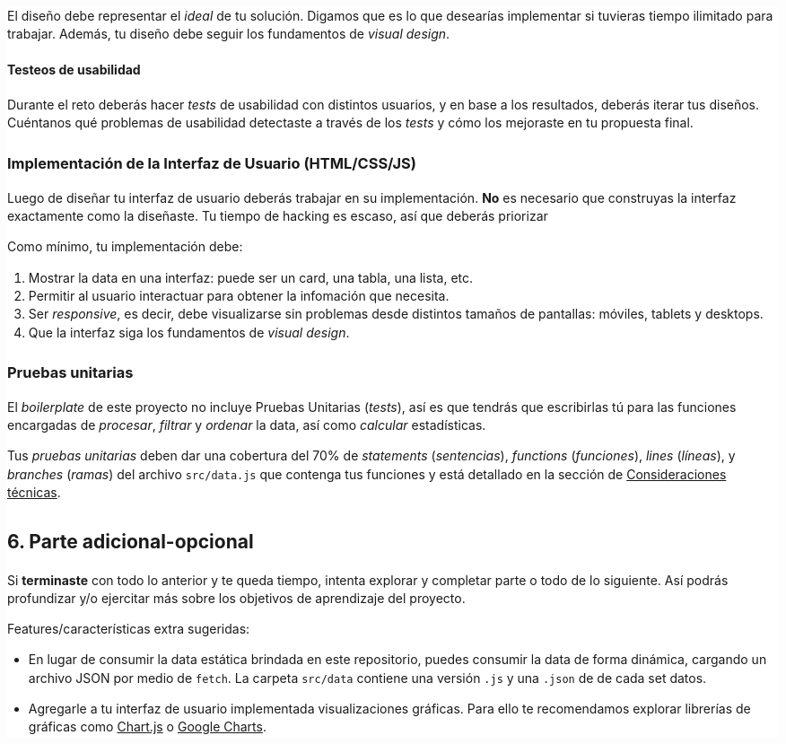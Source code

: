 El diseño debe representar el _ideal_ de tu solución. Digamos que es lo que
desearías implementar si tuvieras tiempo ilimitado para trabajar. Además, tu
diseño debe seguir los fundamentos de _visual design_.

#### Testeos de usabilidad

Durante el reto deberás hacer _tests_ de usabilidad con distintos usuarios, y
en base a los resultados, deberás iterar tus diseños. Cuéntanos
qué problemas de usabilidad detectaste a través de los _tests_ y cómo los
mejoraste en tu propuesta final.

### Implementación de la Interfaz de Usuario (HTML/CSS/JS)

Luego de diseñar tu interfaz de usuario deberás trabajar en su implementación.
**No** es necesario que construyas la interfaz exactamente como la diseñaste.
Tu tiempo de hacking es escaso, así que deberás priorizar

Como mínimo, tu implementación debe:

1. Mostrar la data en una interfaz: puede ser un card, una tabla, una lista,
   etc.
2. Permitir al usuario interactuar para obtener la infomación que necesita.
3. Ser _responsive_, es decir, debe visualizarse sin problemas desde distintos
   tamaños de pantallas: móviles, tablets y desktops.
4. Que la interfaz siga los fundamentos de _visual design_.

### Pruebas unitarias

El _boilerplate_ de este proyecto no incluye Pruebas Unitarias (_tests_), así es
que  tendrás que escribirlas tú para las funciones encargadas de  _procesar_,
_filtrar_ y _ordenar_ la data, así como _calcular_ estadísticas.

Tus _pruebas unitarias_ deben dar una cobertura del 70% de _statements_
(_sentencias_), _functions_ (_funciones_), _lines_ (_líneas_), y _branches_
(_ramas_) del archivo `src/data.js` que contenga tus funciones y está detallado
en la sección de [Consideraciones técnicas](#srcdatajs).

## 6. Parte adicional-opcional

Si **terminaste** con todo lo anterior y te queda tiempo, intenta explorar y
completar parte o todo de lo siguiente. Así podrás
profundizar y/o ejercitar más sobre los objetivos de aprendizaje del proyecto.

Features/características extra sugeridas:

* En lugar de consumir la data estática brindada en este repositorio, puedes
  consumir la data de forma dinámica, cargando un archivo JSON por medio de
  `fetch`. La carpeta `src/data` contiene una versión `.js` y una `.json` de
  de cada set datos.

* Agregarle a tu interfaz de usuario implementada visualizaciones gráficas. Para
  ello te recomendamos explorar librerías de gráficas como
  [Chart.js](https://www.chartjs.org/)
  o [Google Charts](https://developers.google.com/chart/).
